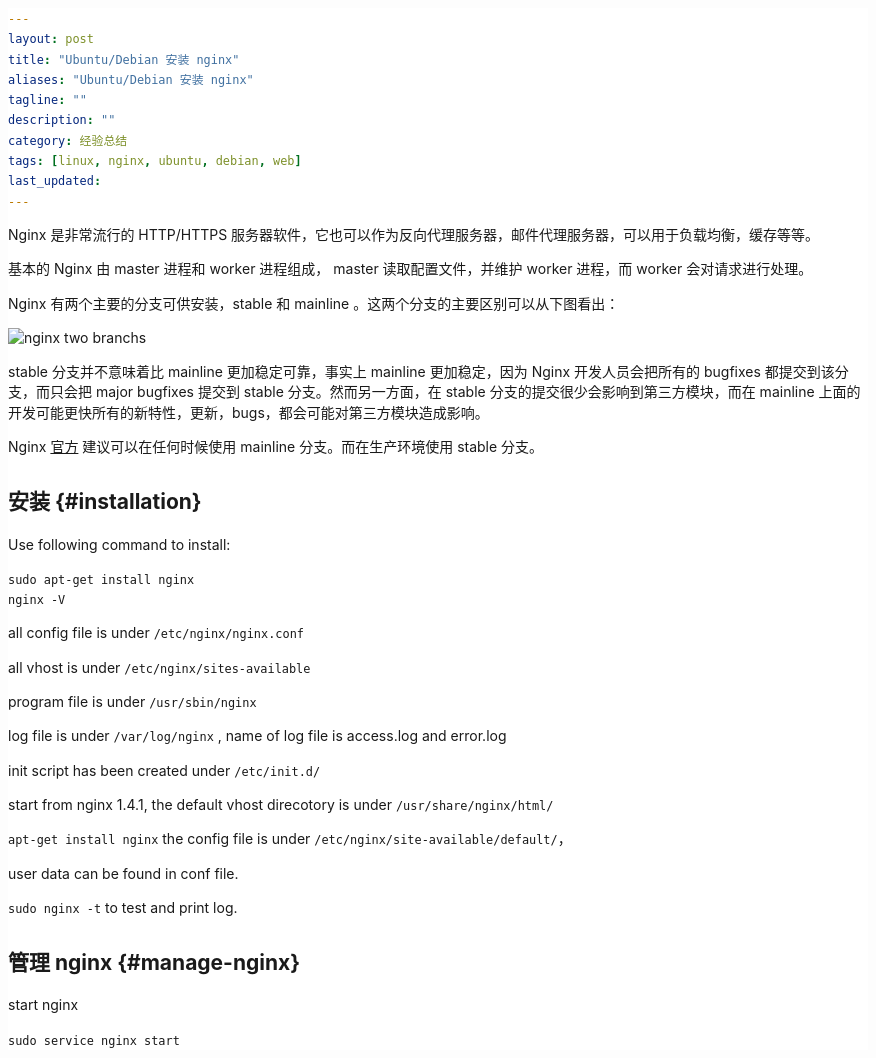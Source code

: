 ```yaml
---
layout: post
title: "Ubuntu/Debian 安装 nginx"
aliases: "Ubuntu/Debian 安装 nginx"
tagline: ""
description: ""
category: 经验总结
tags: [linux, nginx, ubuntu, debian, web]
last_updated:
---
```


Nginx 是非常流行的 HTTP/HTTPS 服务器软件，它也可以作为反向代理服务器，邮件代理服务器，可以用于负载均衡，缓存等等。

基本的 Nginx 由 master 进程和 worker 进程组成， master 读取配置文件，并维护 worker 进程，而 worker 会对请求进行处理。

Nginx 有两个主要的分支可供安装，stable 和 mainline 。这两个分支的主要区别可以从下图看出：

![nginx two branchs](https://i.stack.imgur.com/etScD.png)

stable 分支并不意味着比 mainline 更加稳定可靠，事实上 mainline 更加稳定，因为 Nginx 开发人员会把所有的 bugfixes 都提交到该分支，而只会把 major bugfixes 提交到 stable 分支。然而另一方面，在 stable 分支的提交很少会影响到第三方模块，而在 mainline 上面的开发可能更快所有的新特性，更新，bugs，都会可能对第三方模块造成影响。

Nginx [官方](https://www.nginx.com/blog/nginx-1-12-1-13-released/) 建议可以在任何时候使用 mainline 分支。而在生产环境使用 stable 分支。

## 安装 {#installation}
Use following command to install:

    sudo apt-get install nginx
    nginx -V

all config file is under `/etc/nginx/nginx.conf`

all vhost is under `/etc/nginx/sites-available`

program file is under `/usr/sbin/nginx`

log file is under `/var/log/nginx` , name of log file is access.log and error.log

init script has been created under `/etc/init.d/`

start from nginx 1.4.1, the default vhost direcotory is under `/usr/share/nginx/html/`

`apt-get install nginx` the config file is under `/etc/nginx/site-available/default/`，

user data can be found in conf file.

`sudo nginx -t` to test and print log.

## 管理 nginx {#manage-nginx}

start nginx

    sudo service nginx start
